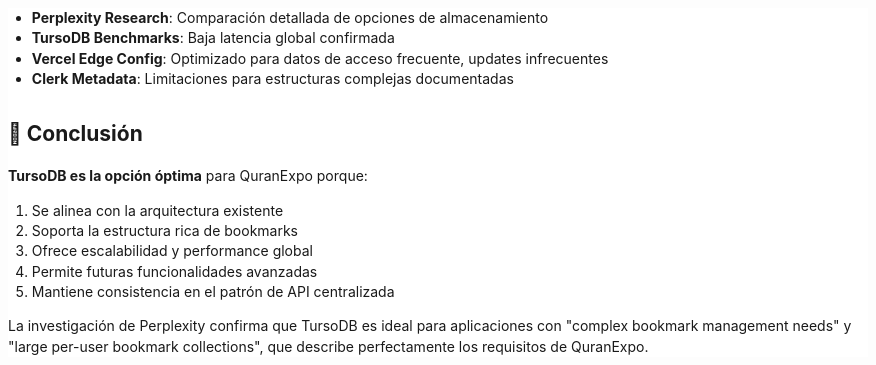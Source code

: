 - **Perplexity Research**: Comparación detallada de opciones de almacenamiento
- **TursoDB Benchmarks**: Baja latencia global confirmada
- **Vercel Edge Config**: Optimizado para datos de acceso frecuente, updates infrecuentes
- **Clerk Metadata**: Limitaciones para estructuras complejas documentadas

## 🎯 Conclusión

**TursoDB es la opción óptima** para QuranExpo porque:

1. Se alinea con la arquitectura existente
2. Soporta la estructura rica de bookmarks
3. Ofrece escalabilidad y performance global
4. Permite futuras funcionalidades avanzadas
5. Mantiene consistencia en el patrón de API centralizada

La investigación de Perplexity confirma que TursoDB es ideal para aplicaciones con "complex bookmark management needs" y "large per-user bookmark collections", que describe perfectamente los requisitos de QuranExpo.